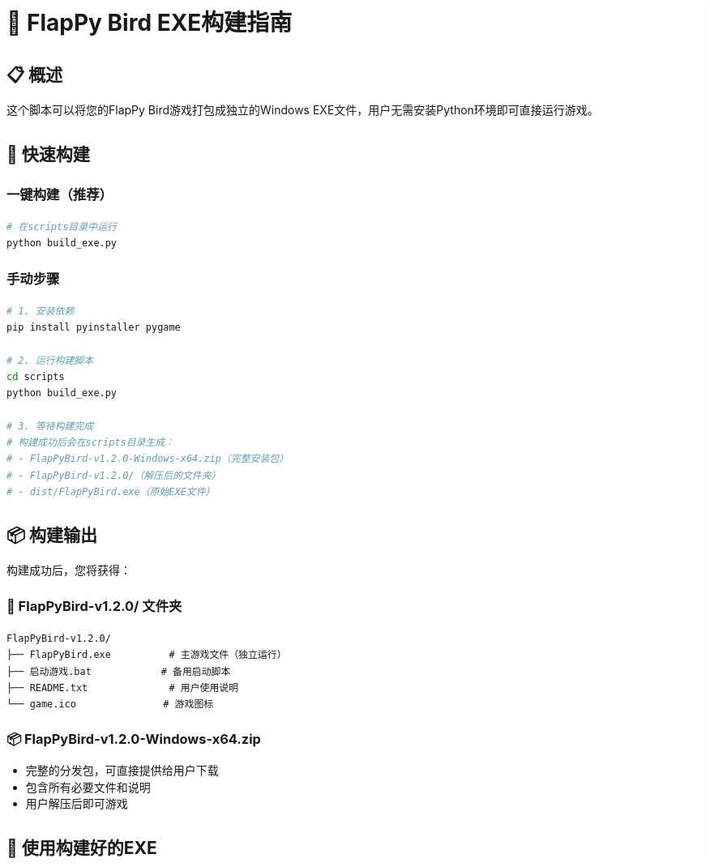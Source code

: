 # 🔨 FlapPy Bird EXE构建指南

## 📋 概述

这个脚本可以将您的FlapPy Bird游戏打包成独立的Windows EXE文件，用户无需安装Python环境即可直接运行游戏。

## 🚀 快速构建

### 一键构建（推荐）
```bash
# 在scripts目录中运行
python build_exe.py
```

### 手动步骤
```bash
# 1. 安装依赖
pip install pyinstaller pygame

# 2. 运行构建脚本
cd scripts
python build_exe.py

# 3. 等待构建完成
# 构建成功后会在scripts目录生成：
# - FlapPyBird-v1.2.0-Windows-x64.zip（完整安装包）
# - FlapPyBird-v1.2.0/（解压后的文件夹）
# - dist/FlapPyBird.exe（原始EXE文件）
```

## 📦 构建输出

构建成功后，您将获得：

### 📁 FlapPyBird-v1.2.0/ 文件夹
```
FlapPyBird-v1.2.0/
├── FlapPyBird.exe          # 主游戏文件（独立运行）
├── 启动游戏.bat            # 备用启动脚本
├── README.txt              # 用户使用说明
└── game.ico               # 游戏图标
```

### 📦 FlapPyBird-v1.2.0-Windows-x64.zip
- 完整的分发包，可直接提供给用户下载
- 包含所有必要文件和说明
- 用户解压后即可游戏

## 🎯 使用构建好的EXE
